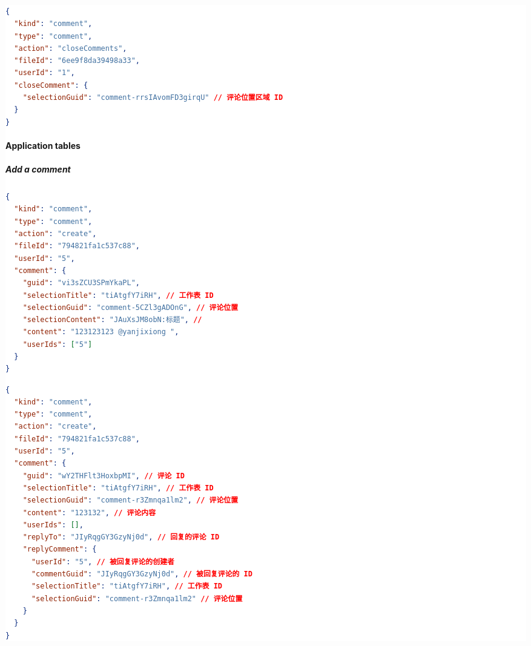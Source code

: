 ```json
{
  "kind": "comment",
  "type": "comment",
  "action": "closeComments",
  "fileId": "6ee9f8da39498a33",
  "userId": "1",
  "closeComment": {
    "selectionGuid": "comment-rrsIAvomFD3girqU" // 评论位置区域 ID
  }
}
```

#### Application tables

##### Add a comment

```json
{
  "kind": "comment",
  "type": "comment",
  "action": "create",
  "fileId": "794821fa1c537c88",
  "userId": "5",
  "comment": {
    "guid": "vi3sZCU3SPmYkaPL",
    "selectionTitle": "tiAtgfY7iRH", // 工作表 ID
    "selectionGuid": "comment-5CZl3gADOnG", // 评论位置
    "selectionContent": "JAuXsJM8obN:标题", //
    "content": "123123123 @yanjixiong ",
    "userIds": ["5"]
  }
}
```

```json title="对于评论的回复评论"
{
  "kind": "comment",
  "type": "comment",
  "action": "create",
  "fileId": "794821fa1c537c88",
  "userId": "5",
  "comment": {
    "guid": "wY2THFlt3HoxbpMI", // 评论 ID
    "selectionTitle": "tiAtgfY7iRH", // 工作表 ID
    "selectionGuid": "comment-r3Zmnqa1lm2", // 评论位置
    "content": "123132", // 评论内容
    "userIds": [],
    "replyTo": "JIyRqgGY3GzyNj0d", // 回复的评论 ID
    "replyComment": {
      "userId": "5", // 被回复评论的创建者
      "commentGuid": "JIyRqgGY3GzyNj0d", // 被回复评论的 ID
      "selectionTitle": "tiAtgfY7iRH", // 工作表 ID
      "selectionGuid": "comment-r3Zmnqa1lm2" // 评论位置
    }
  }
}
```
